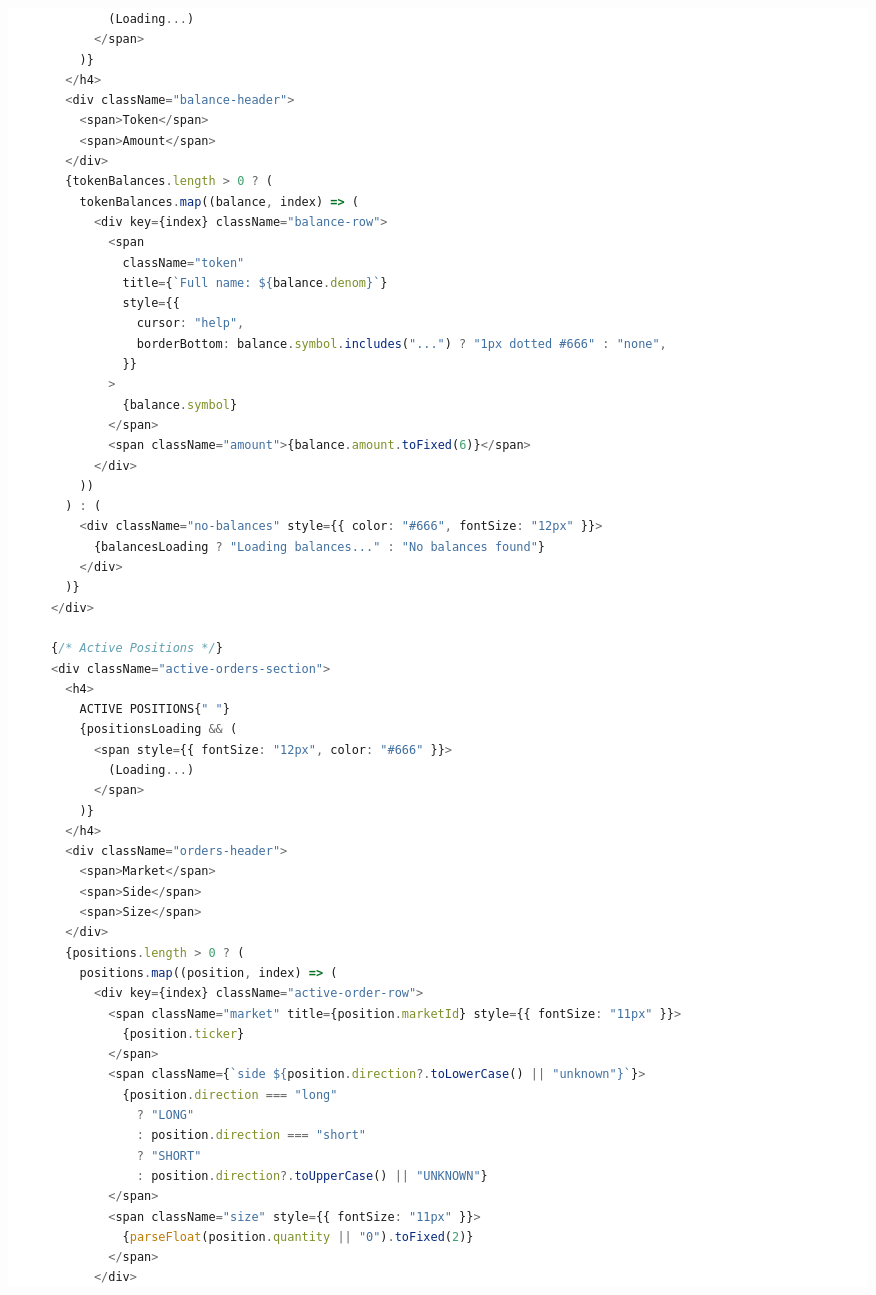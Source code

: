 ```typescript
              (Loading...)
            </span>
          )}
        </h4>
        <div className="balance-header">
          <span>Token</span>
          <span>Amount</span>
        </div>
        {tokenBalances.length > 0 ? (
          tokenBalances.map((balance, index) => (
            <div key={index} className="balance-row">
              <span
                className="token"
                title={`Full name: ${balance.denom}`}
                style={{
                  cursor: "help",
                  borderBottom: balance.symbol.includes("...") ? "1px dotted #666" : "none",
                }}
              >
                {balance.symbol}
              </span>
              <span className="amount">{balance.amount.toFixed(6)}</span>
            </div>
          ))
        ) : (
          <div className="no-balances" style={{ color: "#666", fontSize: "12px" }}>
            {balancesLoading ? "Loading balances..." : "No balances found"}
          </div>
        )}
      </div>

      {/* Active Positions */}
      <div className="active-orders-section">
        <h4>
          ACTIVE POSITIONS{" "}
          {positionsLoading && (
            <span style={{ fontSize: "12px", color: "#666" }}>
              (Loading...)
            </span>
          )}
        </h4>
        <div className="orders-header">
          <span>Market</span>
          <span>Side</span>
          <span>Size</span>
        </div>
        {positions.length > 0 ? (
          positions.map((position, index) => (
            <div key={index} className="active-order-row">
              <span className="market" title={position.marketId} style={{ fontSize: "11px" }}>
                {position.ticker}
              </span>
              <span className={`side ${position.direction?.toLowerCase() || "unknown"}`}>
                {position.direction === "long"
                  ? "LONG"
                  : position.direction === "short"
                  ? "SHORT"
                  : position.direction?.toUpperCase() || "UNKNOWN"}
              </span>
              <span className="size" style={{ fontSize: "11px" }}>
                {parseFloat(position.quantity || "0").toFixed(2)}
              </span>
            </div>
```